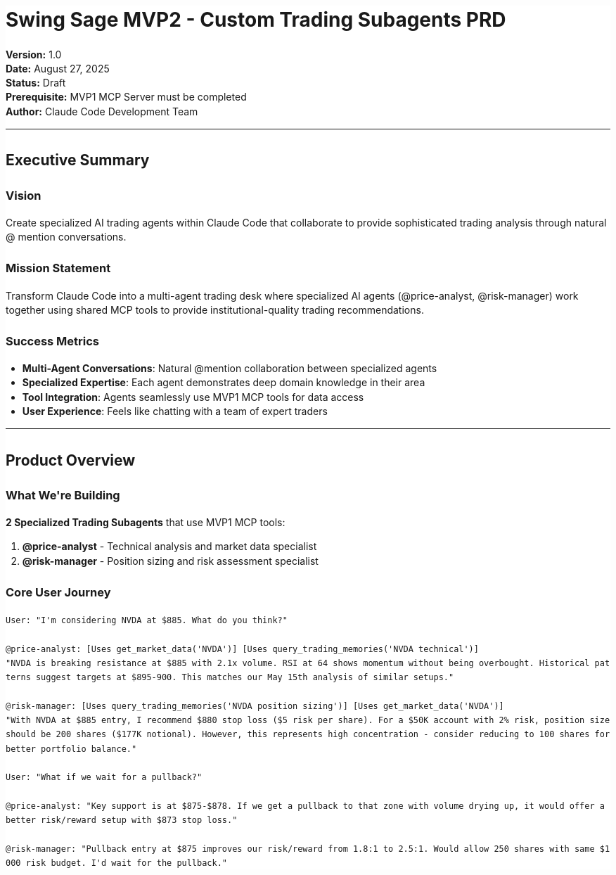 # Swing Sage MVP2 - Custom Trading Subagents PRD

**Version:** 1.0  
**Date:** August 27, 2025  
**Status:** Draft  
**Prerequisite:** MVP1 MCP Server must be completed  
**Author:** Claude Code Development Team

---

## Executive Summary

### Vision
Create specialized AI trading agents within Claude Code that collaborate to provide sophisticated trading analysis through natural @ mention conversations.

### Mission Statement  
Transform Claude Code into a multi-agent trading desk where specialized AI agents (@price-analyst, @risk-manager) work together using shared MCP tools to provide institutional-quality trading recommendations.

### Success Metrics
- **Multi-Agent Conversations**: Natural @mention collaboration between specialized agents
- **Specialized Expertise**: Each agent demonstrates deep domain knowledge in their area
- **Tool Integration**: Agents seamlessly use MVP1 MCP tools for data access
- **User Experience**: Feels like chatting with a team of expert traders

---

## Product Overview

### What We're Building
**2 Specialized Trading Subagents** that use MVP1 MCP tools:

1. **@price-analyst** - Technical analysis and market data specialist
2. **@risk-manager** - Position sizing and risk assessment specialist

### Core User Journey
```
User: "I'm considering NVDA at $885. What do you think?"

@price-analyst: [Uses get_market_data('NVDA')] [Uses query_trading_memories('NVDA technical')] 
"NVDA is breaking resistance at $885 with 2.1x volume. RSI at 64 shows momentum without being overbought. Historical patterns suggest targets at $895-900. This matches our May 15th analysis of similar setups."

@risk-manager: [Uses query_trading_memories('NVDA position sizing')] [Uses get_market_data('NVDA')] 
"With NVDA at $885 entry, I recommend $880 stop loss ($5 risk per share). For a $50K account with 2% risk, position size should be 200 shares ($177K notional). However, this represents high concentration - consider reducing to 100 shares for better portfolio balance."

User: "What if we wait for a pullback?"

@price-analyst: "Key support is at $875-$878. If we get a pullback to that zone with volume drying up, it would offer a better risk/reward setup with $873 stop loss."

@risk-manager: "Pullback entry at $875 improves our risk/reward from 1.8:1 to 2.5:1. Would allow 250 shares with same $1000 risk budget. I'd wait for the pullback."
```
